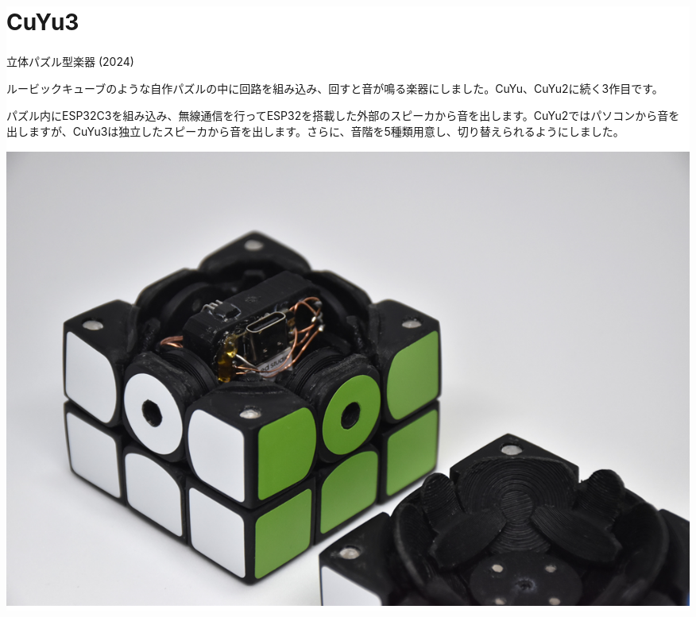 # CuYu3

立体パズル型楽器 (2024)





ルービックキューブのような自作パズルの中に回路を組み込み、回すと音が鳴る楽器にしました。CuYu、CuYu2に続く3作目です。

パズル内にESP32C3を組み込み、無線通信を行ってESP32を搭載した外部のスピーカから音を出します。CuYu2ではパソコンから音を出しますが、CuYu3は独立したスピーカから音を出します。さらに、音階を5種類用意し、切り替えられるようにしました。



<div style="text-align: center">
    <img src="img/img1.png" width="100%">
</div>

<div style="text-align: center">